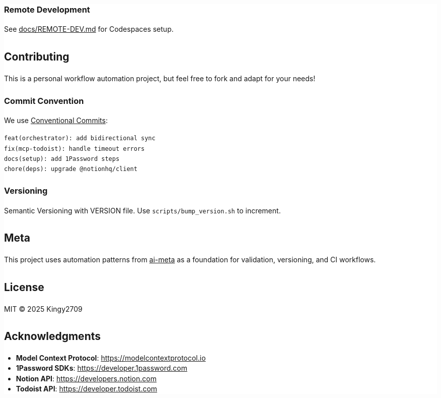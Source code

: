 ### Remote Development

See [docs/REMOTE-DEV.md](docs/REMOTE-DEV.md) for Codespaces setup.

## Contributing

This is a personal workflow automation project, but feel free to fork and adapt for your needs!

### Commit Convention

We use [Conventional Commits](https://www.conventionalcommits.org/):

```
feat(orchestrator): add bidirectional sync
fix(mcp-todoist): handle timeout errors
docs(setup): add 1Password steps
chore(deps): upgrade @notionhq/client
```

### Versioning

Semantic Versioning with VERSION file. Use `scripts/bump_version.sh` to increment.

## Meta

This project uses automation patterns from [ai-meta](https://github.com/Kingy2709/ai-meta) as a foundation for validation, versioning, and CI workflows.

## License

MIT © 2025 Kingy2709

## Acknowledgments

- **Model Context Protocol**: <https://modelcontextprotocol.io>
- **1Password SDKs**: <https://developer.1password.com>
- **Notion API**: <https://developers.notion.com>
- **Todoist API**: <https://developer.todoist.com>
